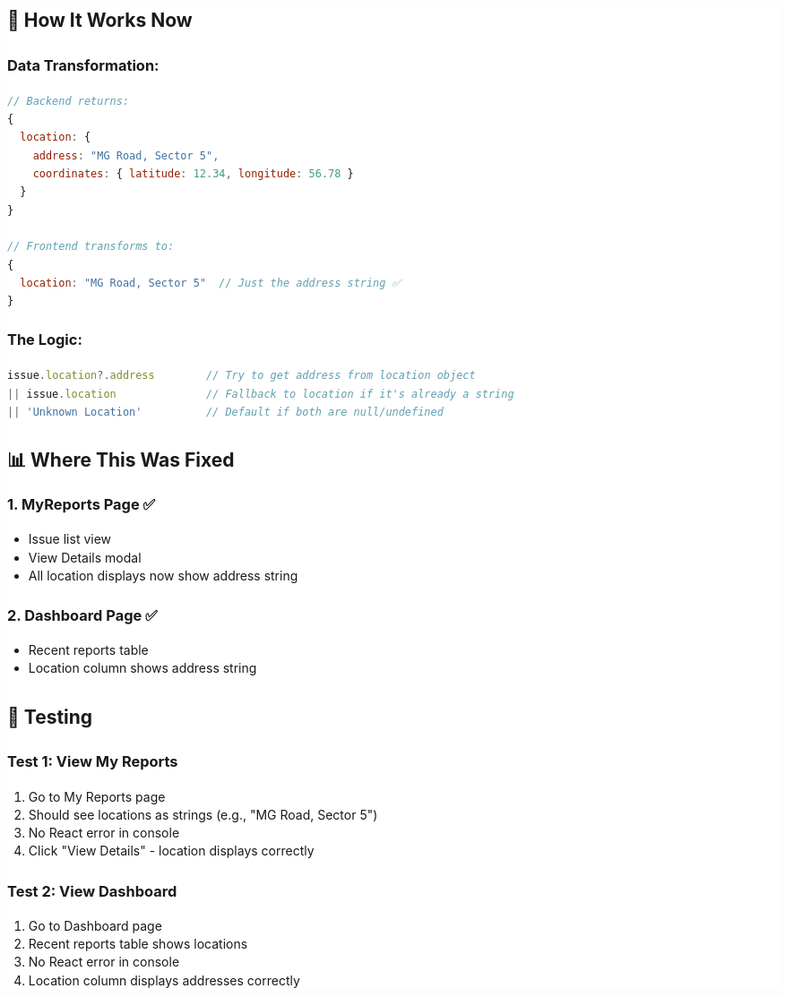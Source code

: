 ## 🔄 How It Works Now

### Data Transformation:
```javascript
// Backend returns:
{
  location: {
    address: "MG Road, Sector 5",
    coordinates: { latitude: 12.34, longitude: 56.78 }
  }
}

// Frontend transforms to:
{
  location: "MG Road, Sector 5"  // Just the address string ✅
}
```

### The Logic:
```javascript
issue.location?.address        // Try to get address from location object
|| issue.location              // Fallback to location if it's already a string
|| 'Unknown Location'          // Default if both are null/undefined
```

## 📊 Where This Was Fixed

### 1. MyReports Page ✅
- Issue list view
- View Details modal
- All location displays now show address string

### 2. Dashboard Page ✅
- Recent reports table
- Location column shows address string

## 🧪 Testing

### Test 1: View My Reports
1. Go to My Reports page
2. Should see locations as strings (e.g., "MG Road, Sector 5")
3. No React error in console
4. Click "View Details" - location displays correctly

### Test 2: View Dashboard
1. Go to Dashboard page
2. Recent reports table shows locations
3. No React error in console
4. Location column displays addresses correctly
